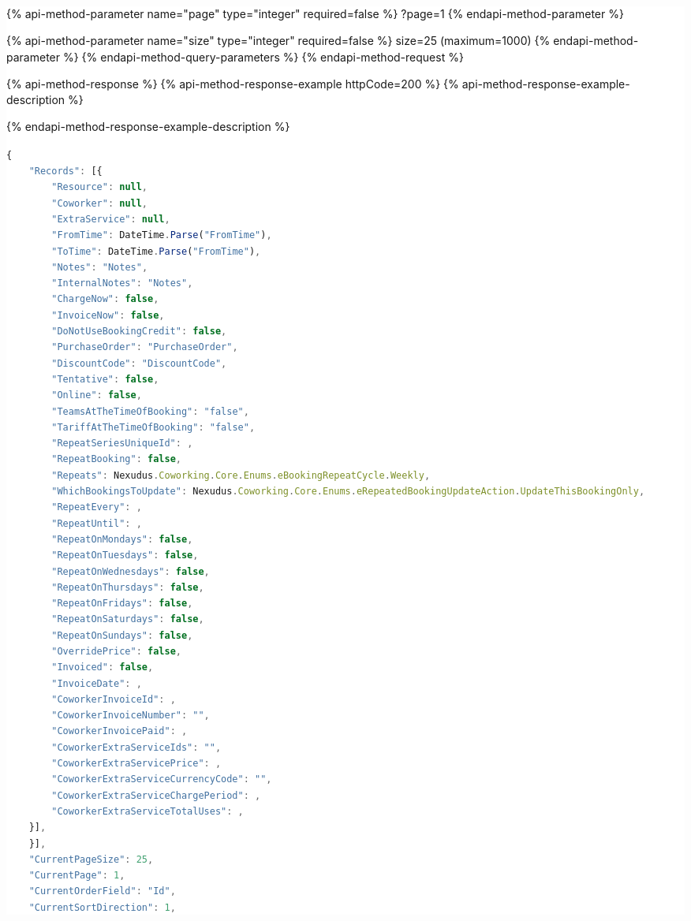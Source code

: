 {% api-method-parameter name="page" type="integer" required=false %}
?page=1
{% endapi-method-parameter %}

{% api-method-parameter name="size" type="integer" required=false %}
size=25 \(maximum=1000\)
{% endapi-method-parameter %}
{% endapi-method-query-parameters %}
{% endapi-method-request %}

{% api-method-response %}
{% api-method-response-example httpCode=200 %}
{% api-method-response-example-description %}

{% endapi-method-response-example-description %}

```javascript
{
    "Records": [{
        "Resource": null,
        "Coworker": null,
        "ExtraService": null,
        "FromTime": DateTime.Parse("FromTime"),
        "ToTime": DateTime.Parse("FromTime"),
        "Notes": "Notes",
        "InternalNotes": "Notes",
        "ChargeNow": false,
        "InvoiceNow": false,
        "DoNotUseBookingCredit": false,
        "PurchaseOrder": "PurchaseOrder",
        "DiscountCode": "DiscountCode",
        "Tentative": false,
        "Online": false,
        "TeamsAtTheTimeOfBooking": "false",
        "TariffAtTheTimeOfBooking": "false",
        "RepeatSeriesUniqueId": ,
        "RepeatBooking": false,
        "Repeats": Nexudus.Coworking.Core.Enums.eBookingRepeatCycle.Weekly,
        "WhichBookingsToUpdate": Nexudus.Coworking.Core.Enums.eRepeatedBookingUpdateAction.UpdateThisBookingOnly,
        "RepeatEvery": ,
        "RepeatUntil": ,
        "RepeatOnMondays": false,
        "RepeatOnTuesdays": false,
        "RepeatOnWednesdays": false,
        "RepeatOnThursdays": false,
        "RepeatOnFridays": false,
        "RepeatOnSaturdays": false,
        "RepeatOnSundays": false,
        "OverridePrice": false,
        "Invoiced": false,
        "InvoiceDate": ,
        "CoworkerInvoiceId": ,
        "CoworkerInvoiceNumber": "",
        "CoworkerInvoicePaid": ,
        "CoworkerExtraServiceIds": "",
        "CoworkerExtraServicePrice": ,
        "CoworkerExtraServiceCurrencyCode": "",
        "CoworkerExtraServiceChargePeriod": ,
        "CoworkerExtraServiceTotalUses": ,
    }],
    }],
    "CurrentPageSize": 25,
    "CurrentPage": 1,
    "CurrentOrderField": "Id",
    "CurrentSortDirection": 1,
```